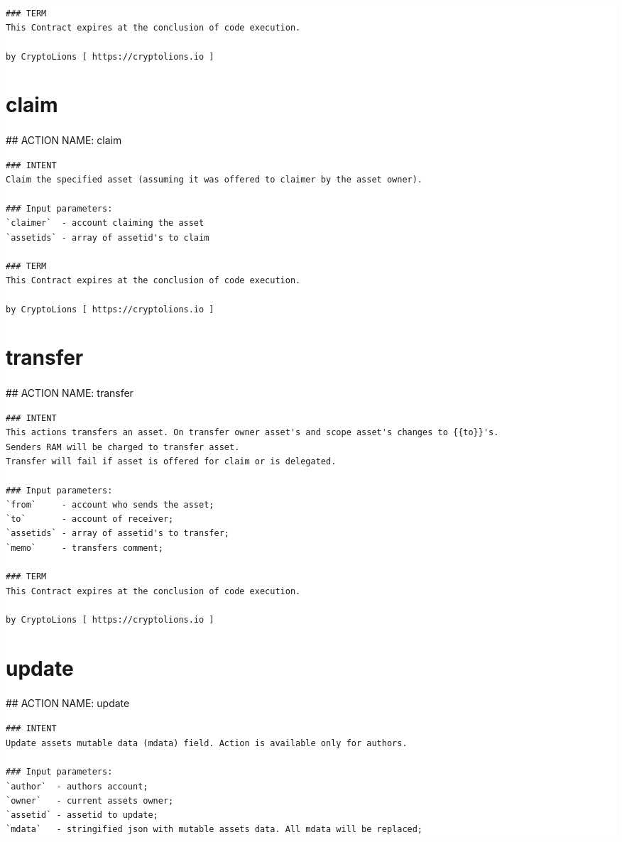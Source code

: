 	### TERM
	This Contract expires at the conclusion of code execution.

	by CryptoLions [ https://cryptolions.io ]


<h1 class="contract"> claim </h1>
	## ACTION NAME: claim

	### INTENT
	Claim the specified asset (assuming it was offered to claimer by the asset owner).

	### Input parameters:
	`claimer`  - account claiming the asset
	`assetids` - array of assetid's to claim

	### TERM
	This Contract expires at the conclusion of code execution.

	by CryptoLions [ https://cryptolions.io ]


<h1 class="contract"> transfer </h1>
	## ACTION NAME: transfer

	### INTENT
	This actions transfers an asset. On transfer owner asset's and scope asset's changes to {{to}}'s.
	Senders RAM will be charged to transfer asset.
	Transfer will fail if asset is offered for claim or is delegated.

	### Input parameters:
	`from`     - account who sends the asset;
	`to`       - account of receiver;
	`assetids` - array of assetid's to transfer;
	`memo`     - transfers comment;

	### TERM
	This Contract expires at the conclusion of code execution.

	by CryptoLions [ https://cryptolions.io ]


<h1 class="contract"> update </h1>
	## ACTION NAME: update

	### INTENT
	Update assets mutable data (mdata) field. Action is available only for authors.

	### Input parameters:
	`author`  - authors account;
	`owner`   - current assets owner;
	`assetid` - assetid to update;
	`mdata`   - stringified json with mutable assets data. All mdata will be replaced;
